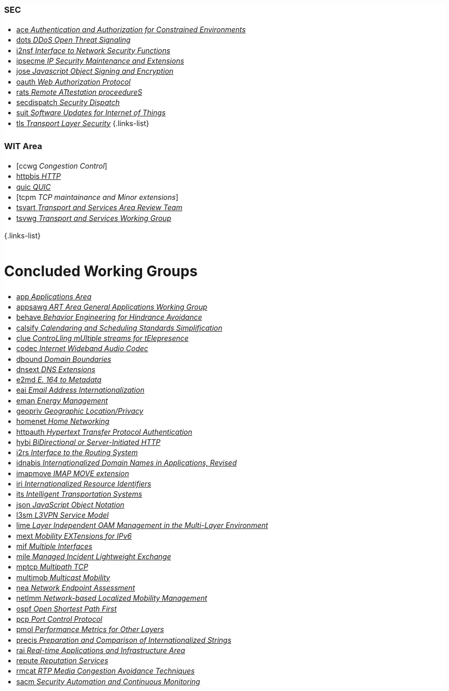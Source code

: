 ### SEC
- [ace *Authentication and Authorization for Constrained Environments*](/group/ace)
- [dots *DDoS Open Threat Signaling*](/group/dots)
- [i2nsf *Interface to Network Security Functions*](/group/i2nsf)
- [ipsecme *IP Security Maintenance and Extensions*](/group/ipsecme)
- [jose *Javascript Object Signing and Encryption*](/group/jose)
- [oauth *Web Authorization Protocol*](/group/oauth)
- [rats *Remote ATtestation proceedureS*](/group/rats)
- [secdispatch *Security Dispatch*](/group/secdispatch)
- [suit *Software Updates for Internet of Things*](/group/suit)
- [tls *Transport Layer Security*](/group/tls)
{.links-list}

### WIT Area
- [ccwg *Congestion Control*]
- [httpbis *HTTP*](/group/httpbis)
- [quic *QUIC*](/group/quic)
- [tcpm *TCP maintainance and Minor extensions*]
- [tsvart *Transport and Services Area Review Team*](/group/tsvwg) 
- [tsvwg *Transport and Services Working Group*](/group/tsv)

{.links-list}

# Concluded Working Groups
- [app *Applications Area*](/group/app)
- [appsawg *ART Area General Applications Working Group*](/group/appsawg)
- [behave *Behavior Engineering for Hindrance Avoidance*](/group/behave)
- [calsify *Calendaring and Scheduling Standards Simplification*](/group/calsify)
- [clue *ControLling mUltiple streams for tElepresence*](/group/clue)
- [codec *Internet Wideband Audio Codec*](/group/codec)
- [dbound *Domain Boundaries*](/group/dbound)
- [dnsext *DNS Extensions*](/group/dnsext)
- [e2md *E. 164 to Metadata*](/group/e2md)
- [eai *Email Address Internationalization*](/group/eai)
- [eman *Energy Management*](/group/eman)
- [geopriv *Geographic Location/Privacy*](/group/geopriv)
- [homenet *Home Networking*](/group/homenet)
- [httpauth *Hypertext Transfer Protocol Authentication*](/group/httpauth)
- [hybi *BiDirectional or Server-Initiated HTTP*](/group/hybi)
- [i2rs *Interface to the Routing System*](/group/i2rs)
- [idnabis *Internationalized Domain Names in Applications, Revised*](/group/idnabis)
- [imapmove *IMAP MOVE extension*](/group/imapmove)
- [iri *Internationalized Resource Identifiers*](/group/iri)
- [its *Intelligent Transportation Systems*](/group/its)
- [json *JavaScript Object Notation*](/group/json)
- [l3sm *L3VPN Service Model*](/group/l3sm)
- [lime *Layer Independent OAM Management in the Multi-Layer Environment*](/group/lime)
- [mext *Mobility EXTensions for IPv6*](/group/mext)
- [mif *Multiple Interfaces*](/group/mif)
- [mile *Managed Incident Lightweight Exchange*](/group/mile)
- [mptcp *Multipath TCP*](/group/mptcp)
- [multimob *Multicast Mobility*](/group/multimob)
- [nea *Network Endpoint Assessment*](/group/nea)
- [netlmm *Network-based Localized Mobility Management*](/group/netlmm)
- [ospf *Open Shortest Path First*](/group/ospf)
- [pcp *Port Control Protocol*](/group/pcp)
- [pmol *Performance Metrics for Other Layers*](/group/pmol)
- [precis *Preparation and Comparison of Internationalized Strings*](/group/precis)
- [rai *Real-time Applications and Infrastructure Area*](/group/rai)
- [repute *Reputation Services*](/group/repute)
- [rmcat *RTP Media Congestion Avoidance Techniques*](/group/rmcat)
- [sacm *Security Automation and Continuous Monitoring*](/group/sacm)